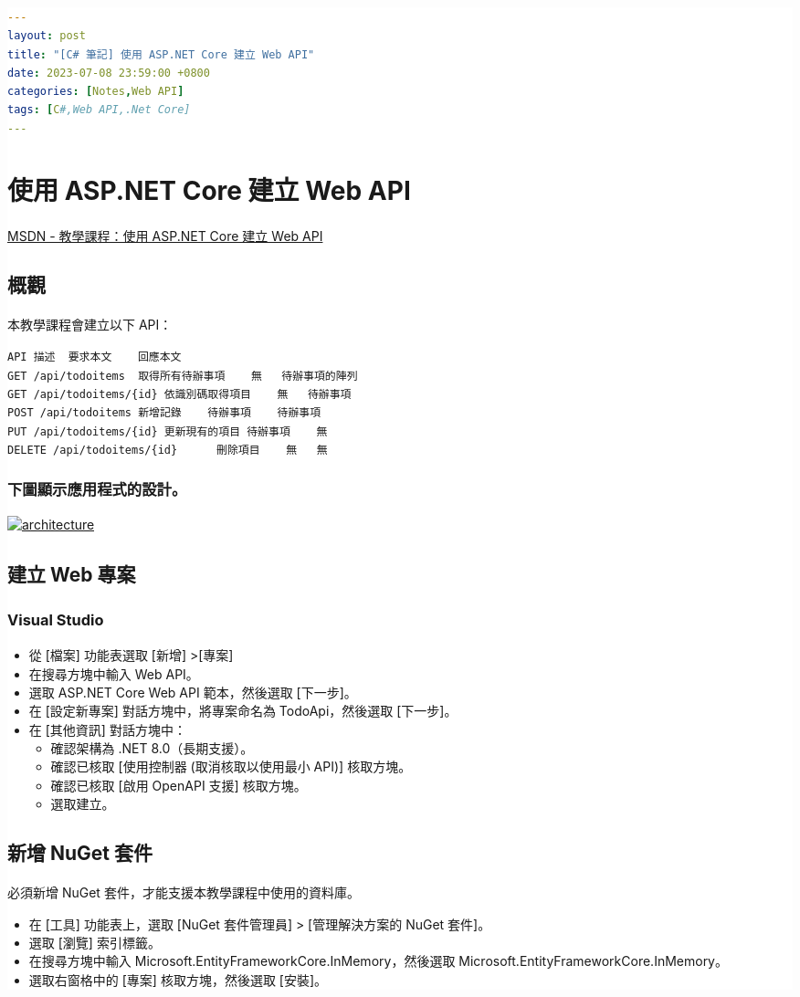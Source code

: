 ```yaml
---
layout: post
title: "[C# 筆記] 使用 ASP.NET Core 建立 Web API"
date: 2023-07-08 23:59:00 +0800
categories: [Notes,Web API]
tags: [C#,Web API,.Net Core]
---
```


# 使用 ASP.NET Core 建立 Web API
[MSDN - 教學課程：使用 ASP.NET Core 建立 Web API](https://learn.microsoft.com/zh-tw/aspnet/core/tutorials/first-web-api?view=aspnetcore-8.0)

## 概觀
本教學課程會建立以下 API：

```
API	描述	要求本文	回應本文
GET /api/todoitems	取得所有待辦事項	無	待辦事項的陣列
GET /api/todoitems/{id}	依識別碼取得項目	無	待辦事項
POST /api/todoitems	新增記錄	待辦事項	待辦事項
PUT /api/todoitems/{id}	更新現有的項目	待辦事項	無
DELETE /api/todoitems/{id}    	刪除項目	無	無
```

### 下圖顯示應用程式的設計。
[![architecture](https://learn.microsoft.com/zh-tw/aspnet/core/tutorials/first-web-api/_static/architecture.png?view=aspnetcore-8.0)](https://learn.microsoft.com/zh-tw/aspnet/core/tutorials/first-web-api/_static/architecture.png?view=aspnetcore-8.0)


## 建立 Web 專案
### Visual Studio
- 從 [檔案] 功能表選取 [新增] >[專案]
- 在搜尋方塊中輸入 Web API。
- 選取 ASP.NET Core Web API 範本，然後選取 [下一步]。
- 在 [設定新專案] 對話方塊中，將專案命名為 TodoApi，然後選取 [下一步]。
- 在 [其他資訊] 對話方塊中：
    - 確認架構為 .NET 8.0（長期支援）。
    - 確認已核取 [使用控制器 (取消核取以使用最小 API)] 核取方塊。
    - 確認已核取 [啟用 OpenAPI 支援] 核取方塊。
    - 選取建立。

## 新增 NuGet 套件
必須新增 NuGet 套件，才能支援本教學課程中使用的資料庫。
- 在 [工具] 功能表上，選取 [NuGet 套件管理員] > [管理解決方案的 NuGet 套件]。
- 選取 [瀏覽] 索引標籤。
- 在搜尋方塊中輸入 Microsoft.EntityFrameworkCore.InMemory，然後選取 Microsoft.EntityFrameworkCore.InMemory。
- 選取右窗格中的 [專案] 核取方塊，然後選取 [安裝]。

